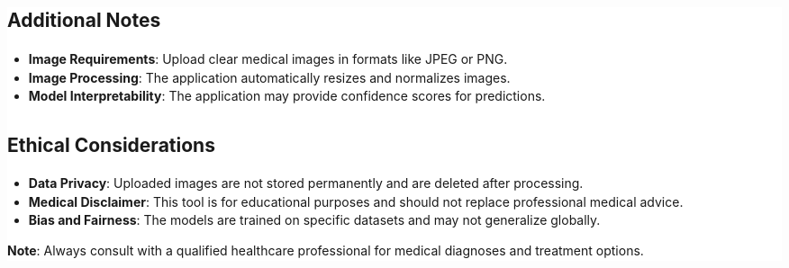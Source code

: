 ## Additional Notes

- **Image Requirements**: Upload clear medical images in formats like JPEG or PNG.
- **Image Processing**: The application automatically resizes and normalizes images.
- **Model Interpretability**: The application may provide confidence scores for predictions.

## Ethical Considerations

- **Data Privacy**: Uploaded images are not stored permanently and are deleted after processing.
- **Medical Disclaimer**: This tool is for educational purposes and should not replace professional medical advice.
- **Bias and Fairness**: The models are trained on specific datasets and may not generalize globally.

**Note**: Always consult with a qualified healthcare professional for medical diagnoses and treatment options.
